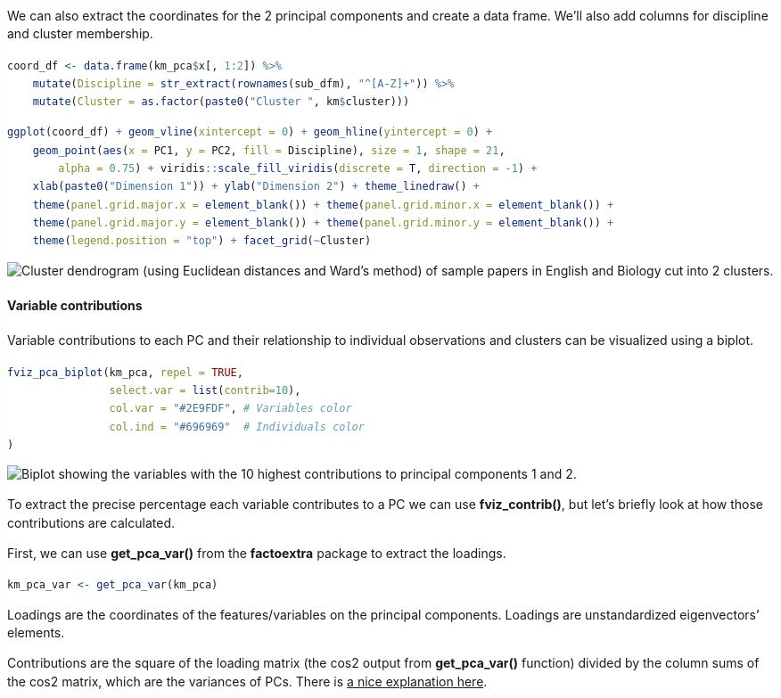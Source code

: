 We can also extract the coordinates for the 2 principal components and
create a data frame. We’ll also add columns for discipline and cluster
membership.

``` r
coord_df <- data.frame(km_pca$x[, 1:2]) %>%
    mutate(Discipline = str_extract(rownames(sub_dfm), "^[A-Z]+")) %>%
    mutate(Cluster = as.factor(paste0("Cluster ", km$cluster)))
```

``` r
ggplot(coord_df) + geom_vline(xintercept = 0) + geom_hline(yintercept = 0) +
    geom_point(aes(x = PC1, y = PC2, fill = Discipline), size = 1, shape = 21,
        alpha = 0.75) + viridis::scale_fill_viridis(discrete = T, direction = -1) +
    xlab(paste0("Dimension 1")) + ylab("Dimension 2") + theme_linedraw() +
    theme(panel.grid.major.x = element_blank()) + theme(panel.grid.minor.x = element_blank()) +
    theme(panel.grid.major.y = element_blank()) + theme(panel.grid.minor.y = element_blank()) +
    theme(legend.position = "top") + facet_grid(~Cluster)
```

![Cluster dendrogram (using Euclidean distances and Ward’s method) of
sample papers in English and Biology cut into 2 clusters.](https://raw.githubusercontent.com/browndw/cmu-textstat-docs/main/docs/_static/labs_files/figure-gfm/bio_eng_pca.png)

#### Variable contributions

Variable contributions to each PC and their relationship to individual
observations and clusters can be visualized using a biplot.

``` r
fviz_pca_biplot(km_pca, repel = TRUE,
                select.var = list(contrib=10),
                col.var = "#2E9FDF", # Variables color
                col.ind = "#696969"  # Individuals color
)
```

![Biplot showing the variables with the 10 highest contributions to
principal components 1 and 2.](https://raw.githubusercontent.com/browndw/cmu-textstat-docs/main/docs/_static/labs_files/figure-gfm/bio_eng_biplot.png)

To extract the precise percentage each variable contributes to a PC we
can use **fviz_contrib()**, but let’s briefly look at how those
contributions are calculated.

First, we can use **get\_pca\_var()** from the **factoextra** package to
extract the loadings.

``` r
km_pca_var <- get_pca_var(km_pca)
```

Loadings are the coordinates of the features/variables on the principal
components. Loadings are unstandardized eigenvectors’ elements.

Contributions are the square of the loading matrix (the cos2 output from
**get\_pca\_var()** function) divided by the column sums of the cos2
matrix, which are the variances of PCs. There is [a nice explanation here](https://littlebitofdata.com/en/2017/12/pca/).
